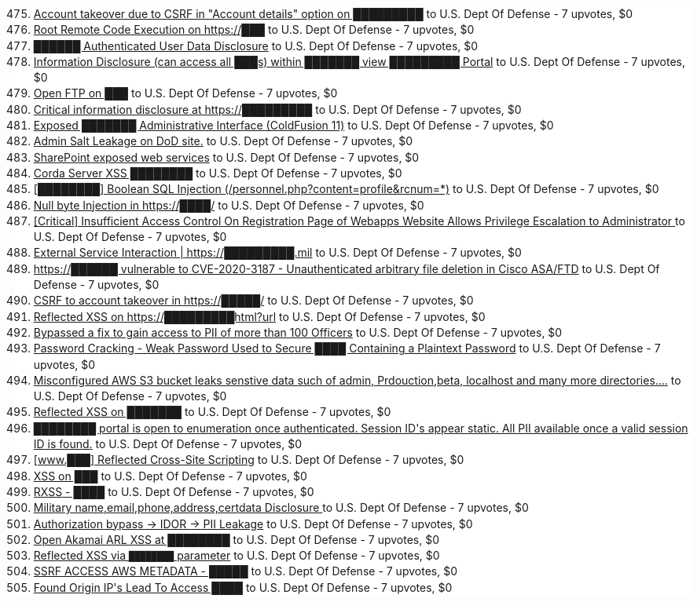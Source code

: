 475. [Account takeover due to CSRF in "Account details" option on █████████](https://hackerone.com/reports/410099) to U.S. Dept Of Defense - 7 upvotes, $0
476. [Root Remote Code Execution on https://███](https://hackerone.com/reports/632721) to U.S. Dept Of Defense - 7 upvotes, $0
477. [██████ Authenticated User Data Disclosure](https://hackerone.com/reports/587214) to U.S. Dept Of Defense - 7 upvotes, $0
478. [Information Disclosure (can access all ███s) within ███████ view █████████ Portal](https://hackerone.com/reports/484377) to U.S. Dept Of Defense - 7 upvotes, $0
479. [Open FTP on ███](https://hackerone.com/reports/197976) to U.S. Dept Of Defense - 7 upvotes, $0
480. [Critical information disclosure at https://█████████](https://hackerone.com/reports/200079) to U.S. Dept Of Defense - 7 upvotes, $0
481. [Exposed ███████ Administrative Interface (ColdFusion 11)](https://hackerone.com/reports/223948) to U.S. Dept Of Defense - 7 upvotes, $0
482. [Admin Salt Leakage on DoD site.](https://hackerone.com/reports/241116) to U.S. Dept Of Defense - 7 upvotes, $0
483. [SharePoint exposed web services](https://hackerone.com/reports/300539) to U.S. Dept Of Defense - 7 upvotes, $0
484. [Corda Server XSS ████████](https://hackerone.com/reports/374057) to U.S. Dept Of Defense - 7 upvotes, $0
485. [[████████] Boolean SQL Injection (/personnel.php?content=profile&rcnum=*)](https://hackerone.com/reports/648346) to U.S. Dept Of Defense - 7 upvotes, $0
486. [Null byte Injection in https://████/](https://hackerone.com/reports/709072) to U.S. Dept Of Defense - 7 upvotes, $0
487. [[Critical] Insufficient Access Control On Registration Page of Webapps Website Allows Privilege Escalation to Administrator ](https://hackerone.com/reports/796379) to U.S. Dept Of Defense - 7 upvotes, $0
488. [External Service Interaction | https://█████████.mil](https://hackerone.com/reports/997988) to U.S. Dept Of Defense - 7 upvotes, $0
489. [https://██████ vulnerable to CVE-2020-3187 - Unauthenticated arbitrary file deletion in Cisco ASA/FTD](https://hackerone.com/reports/987090) to U.S. Dept Of Defense - 7 upvotes, $0
490. [CSRF to account takeover in https://█████/](https://hackerone.com/reports/1018270) to U.S. Dept Of Defense - 7 upvotes, $0
491. [Reflected XSS on https://█████████html?url](https://hackerone.com/reports/1071524) to U.S. Dept Of Defense - 7 upvotes, $0
492. [Bypassed a fix to gain access to PII of more than 100 Officers](https://hackerone.com/reports/1074136) to U.S. Dept Of Defense - 7 upvotes, $0
493. [Password Cracking - Weak Password Used to Secure ████ Containing a Plaintext Password](https://hackerone.com/reports/985133) to U.S. Dept Of Defense - 7 upvotes, $0
494. [Misconfigured AWS S3 bucket leaks senstive data  such of  admin, Prdouction,beta, localhost and many more directories....](https://hackerone.com/reports/1062803) to U.S. Dept Of Defense - 7 upvotes, $0
495. [Reflected XSS on ███████](https://hackerone.com/reports/1062380) to U.S. Dept Of Defense - 7 upvotes, $0
496. [████████ portal is open to enumeration once authenticated.  Session ID's appear static.  All PII available once a valid session ID is found.](https://hackerone.com/reports/1150573) to U.S. Dept Of Defense - 7 upvotes, $0
497. [[www.███] Reflected Cross-Site Scripting](https://hackerone.com/reports/1184644) to U.S. Dept Of Defense - 7 upvotes, $0
498. [XSS on ███](https://hackerone.com/reports/1252282) to U.S. Dept Of Defense - 7 upvotes, $0
499. [RXSS - ████](https://hackerone.com/reports/923864) to U.S. Dept Of Defense - 7 upvotes, $0
500. [Military  name,email,phone,address,certdata Disclosure ](https://hackerone.com/reports/1490133) to U.S. Dept Of Defense - 7 upvotes, $0
501. [Authorization bypass -\> IDOR -\> PII Leakage](https://hackerone.com/reports/1489470) to U.S. Dept Of Defense - 7 upvotes, $0
502. [Open Akamai ARL XSS at ████████](https://hackerone.com/reports/1317024) to U.S. Dept Of Defense - 7 upvotes, $0
503. [Reflected XSS via `████████` parameter](https://hackerone.com/reports/1536215) to U.S. Dept Of Defense - 7 upvotes, $0
504. [SSRF ACCESS AWS METADATA - █████](https://hackerone.com/reports/1623685) to U.S. Dept Of Defense - 7 upvotes, $0
505. [Found Origin IP's Lead To Access ████](https://hackerone.com/reports/1556808) to U.S. Dept Of Defense - 7 upvotes, $0
